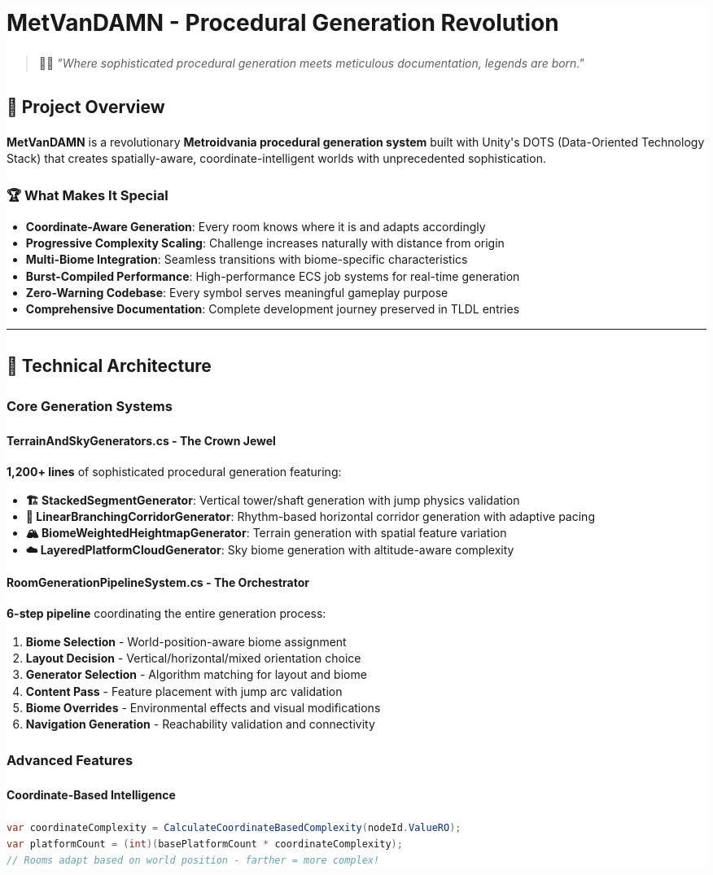 # MetVanDAMN - Procedural Generation Revolution

> 🧙‍♂️ *"Where sophisticated procedural generation meets meticulous documentation, legends are born."*

## 🌟 Project Overview

**MetVanDAMN** is a revolutionary **Metroidvania procedural generation system** built with Unity's DOTS (Data-Oriented Technology Stack) that creates spatially-aware, coordinate-intelligent worlds with unprecedented sophistication.

### 🏆 **What Makes It Special**

- **Coordinate-Aware Generation**: Every room knows where it is and adapts accordingly
- **Progressive Complexity Scaling**: Challenge increases naturally with distance from origin
- **Multi-Biome Integration**: Seamless transitions with biome-specific characteristics
- **Burst-Compiled Performance**: High-performance ECS job systems for real-time generation
- **Zero-Warning Codebase**: Every symbol serves meaningful gameplay purpose
- **Comprehensive Documentation**: Complete development journey preserved in TLDL entries

---

## 🧬 Technical Architecture

### Core Generation Systems

#### **TerrainAndSkyGenerators.cs** - The Crown Jewel
**1,200+ lines** of sophisticated procedural generation featuring:

- **🏗️ StackedSegmentGenerator**: Vertical tower/shaft generation with jump physics validation
- **🌊 LinearBranchingCorridorGenerator**: Rhythm-based horizontal corridor generation with adaptive pacing  
- **🏔️ BiomeWeightedHeightmapGenerator**: Terrain generation with spatial feature variation
- **☁️ LayeredPlatformCloudGenerator**: Sky biome generation with altitude-aware complexity

#### **RoomGenerationPipelineSystem.cs** - The Orchestrator
**6-step pipeline** coordinating the entire generation process:

1. **Biome Selection** - World-position-aware biome assignment
2. **Layout Decision** - Vertical/horizontal/mixed orientation choice
3. **Generator Selection** - Algorithm matching for layout and biome
4. **Content Pass** - Feature placement with jump arc validation
5. **Biome Overrides** - Environmental effects and visual modifications
6. **Navigation Generation** - Reachability validation and connectivity

### Advanced Features

#### **Coordinate-Based Intelligence**
```csharp
var coordinateComplexity = CalculateCoordinateBasedComplexity(nodeId.ValueRO);
var platformCount = (int)(basePlatformCount * coordinateComplexity);
// Rooms adapt based on world position - farther = more complex!
```
